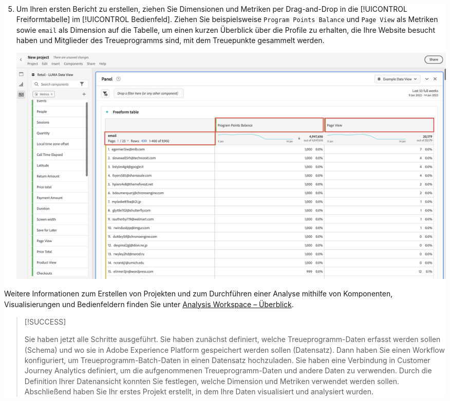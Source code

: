 5. Um Ihren ersten Bericht zu erstellen, ziehen Sie Dimensionen und Metriken per Drag-and-Drop in die [!UICONTROL Freiformtabelle] im [!UICONTROL Bedienfeld]. Ziehen Sie beispielsweise `Program Points Balance` und `Page View` als Metriken sowie `email` als Dimension auf die Tabelle, um einen kurzen Überblick über die Profile zu erhalten, die Ihre Website besucht haben und Mitglieder des Treueprogramms sind, mit dem Treuepunkte gesammelt werden.

   ![Analysis Workspace – erster Bericht](./assets/cja-projects-5.png)

Weitere Informationen zum Erstellen von Projekten und zum Durchführen einer Analyse mithilfe von Komponenten, Visualisierungen und Bedienfeldern finden Sie unter [Analysis Workspace – Überblick](../analysis-workspace/home.md).

>[!SUCCESS]
>
>Sie haben jetzt alle Schritte ausgeführt. Sie haben zunächst definiert, welche Treueprogramm-Daten erfasst werden sollen (Schema) und wo sie in Adobe Experience Platform gespeichert werden sollen (Datensatz). Dann haben Sie einen Workflow konfiguriert, um Treueprogramm-Batch-Daten in einen Datensatz hochzuladen. Sie haben eine Verbindung in Customer Journey Analytics definiert, um die aufgenommenen Treueprogramm-Daten und andere Daten zu verwenden. Durch die Definition Ihrer Datenansicht konnten Sie festlegen, welche Dimension und Metriken verwendet werden sollen. Abschließend haben Sie Ihr erstes Projekt erstellt, in dem Ihre Daten visualisiert und analysiert wurden.
